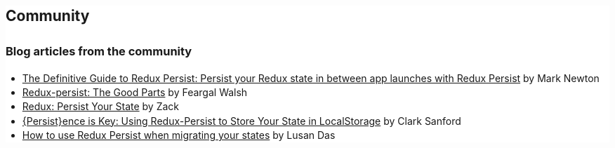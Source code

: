 ## Community

### Blog articles from the community

* [The Definitive Guide to Redux Persist: Persist your Redux state in between app launches with Redux Persist](https://blog.reactnativecoach.com/the-definitive-guide-to-redux-persist-84738167975) by Mark Newton
* [Redux-persist: The Good Parts](https://codeburst.io/redux-persist-the-good-parts-adfab9f91c3b) by Feargal Walsh
* [Redux: Persist Your State](https://medium.com/async-la/redux-persist-your-state-7ad346c4dd07) by Zack
* [{Persist}ence is Key: Using Redux-Persist to Store Your State in LocalStorage](https://medium.com/@clrksanford/persist-ence-is-key-using-redux-persist-to-store-your-state-in-localstorage-ac6a000aee63) by Clark Sanford
* [How to use Redux Persist when migrating your states](https://medium.freecodecamp.org/how-to-use-redux-persist-when-migrating-your-states-a5dee16b5ead) by Lusan Das
